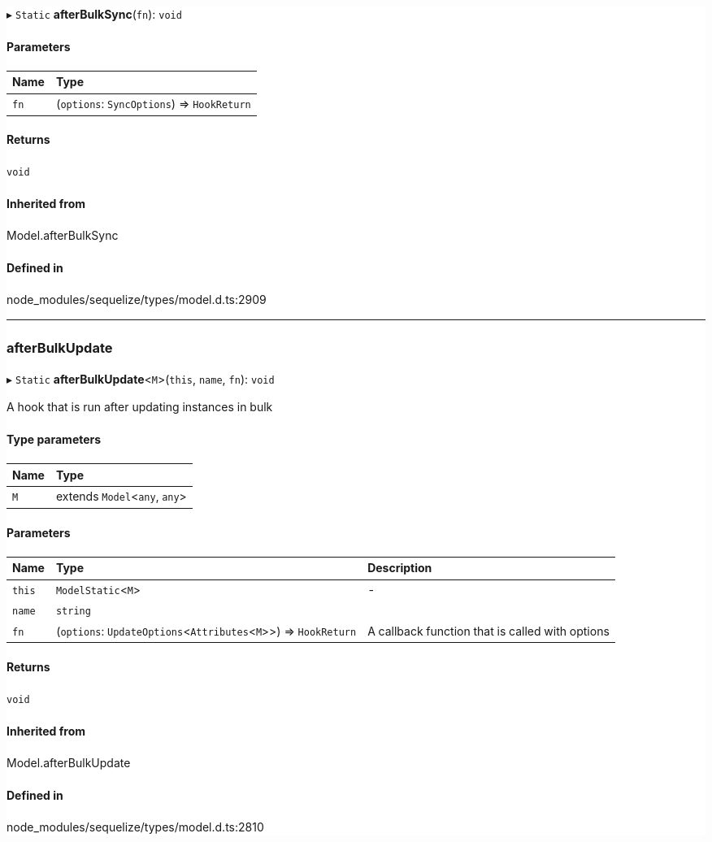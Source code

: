 ▸ `Static` **afterBulkSync**(`fn`): `void`

#### Parameters

| Name | Type |
| :------ | :------ |
| `fn` | (`options`: `SyncOptions`) => `HookReturn` |

#### Returns

`void`

#### Inherited from

Model.afterBulkSync

#### Defined in

node_modules/sequelize/types/model.d.ts:2909

___

### afterBulkUpdate

▸ `Static` **afterBulkUpdate**<`M`\>(`this`, `name`, `fn`): `void`

A hook that is run after updating instances in bulk

#### Type parameters

| Name | Type |
| :------ | :------ |
| `M` | extends `Model`<`any`, `any`\> |

#### Parameters

| Name | Type | Description |
| :------ | :------ | :------ |
| `this` | `ModelStatic`<`M`\> | - |
| `name` | `string` |  |
| `fn` | (`options`: `UpdateOptions`<`Attributes`<`M`\>\>) => `HookReturn` | A callback function that is called with options |

#### Returns

`void`

#### Inherited from

Model.afterBulkUpdate

#### Defined in

node_modules/sequelize/types/model.d.ts:2810
